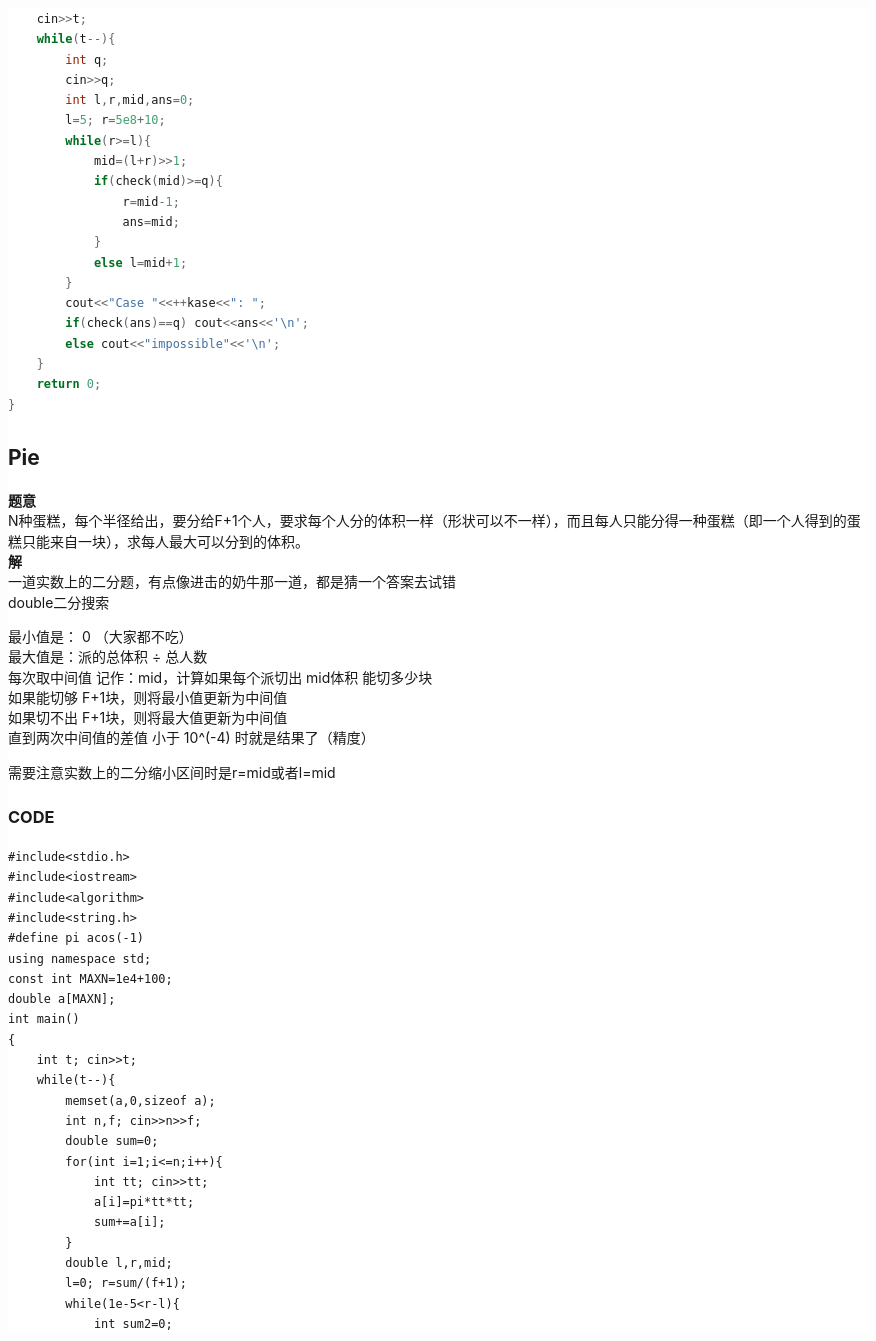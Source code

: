 ```c
	cin>>t;
	while(t--){
		int q;
		cin>>q;
		int l,r,mid,ans=0;
		l=5; r=5e8+10;
		while(r>=l){
			mid=(l+r)>>1;
			if(check(mid)>=q){
				r=mid-1;
				ans=mid;
			} 
			else l=mid+1;
		} 
		cout<<"Case "<<++kase<<": ";
		if(check(ans)==q) cout<<ans<<'\n';
		else cout<<"impossible"<<'\n';
	} 
	return 0;
} 
```
## Pie
**题意**  
N种蛋糕，每个半径给出，要分给F+1个人，要求每个人分的体积一样（形状可以不一样），而且每人只能分得一种蛋糕（即一个人得到的蛋糕只能来自一块），求每人最大可以分到的体积。  
**解**  
一道实数上的二分题，有点像进击的奶牛那一道，都是猜一个答案去试错  
double二分搜索

最小值是： 0 （大家都不吃）  
最大值是：派的总体积 ÷ 总人数  
每次取中间值 记作：mid，计算如果每个派切出 mid体积 能切多少块   
如果能切够 F+1块，则将最小值更新为中间值  
如果切不出 F+1块，则将最大值更新为中间值  
直到两次中间值的差值 小于 10^(-4) 时就是结果了（精度）  

需要注意实数上的二分缩小区间时是r=mid或者l=mid
### CODE
```
#include<stdio.h>
#include<iostream>
#include<algorithm>
#include<string.h>
#define pi acos(-1)
using namespace std;
const int MAXN=1e4+100;
double a[MAXN];
int main()
{
	int t; cin>>t;
	while(t--){
		memset(a,0,sizeof a);
		int n,f; cin>>n>>f;
		double sum=0;
		for(int i=1;i<=n;i++){
			int tt; cin>>tt;
			a[i]=pi*tt*tt;
			sum+=a[i];
		}
		double l,r,mid;
		l=0; r=sum/(f+1);
		while(1e-5<r-l){
			int sum2=0;
```